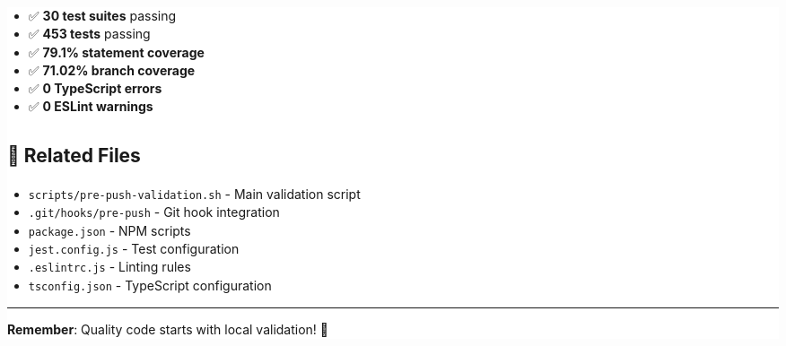 - ✅ **30 test suites** passing
- ✅ **453 tests** passing
- ✅ **79.1% statement coverage**
- ✅ **71.02% branch coverage**
- ✅ **0 TypeScript errors**
- ✅ **0 ESLint warnings**

## 🔗 Related Files

- `scripts/pre-push-validation.sh` - Main validation script
- `.git/hooks/pre-push` - Git hook integration
- `package.json` - NPM scripts
- `jest.config.js` - Test configuration
- `.eslintrc.js` - Linting rules
- `tsconfig.json` - TypeScript configuration

---

**Remember**: Quality code starts with local validation! 🚀

